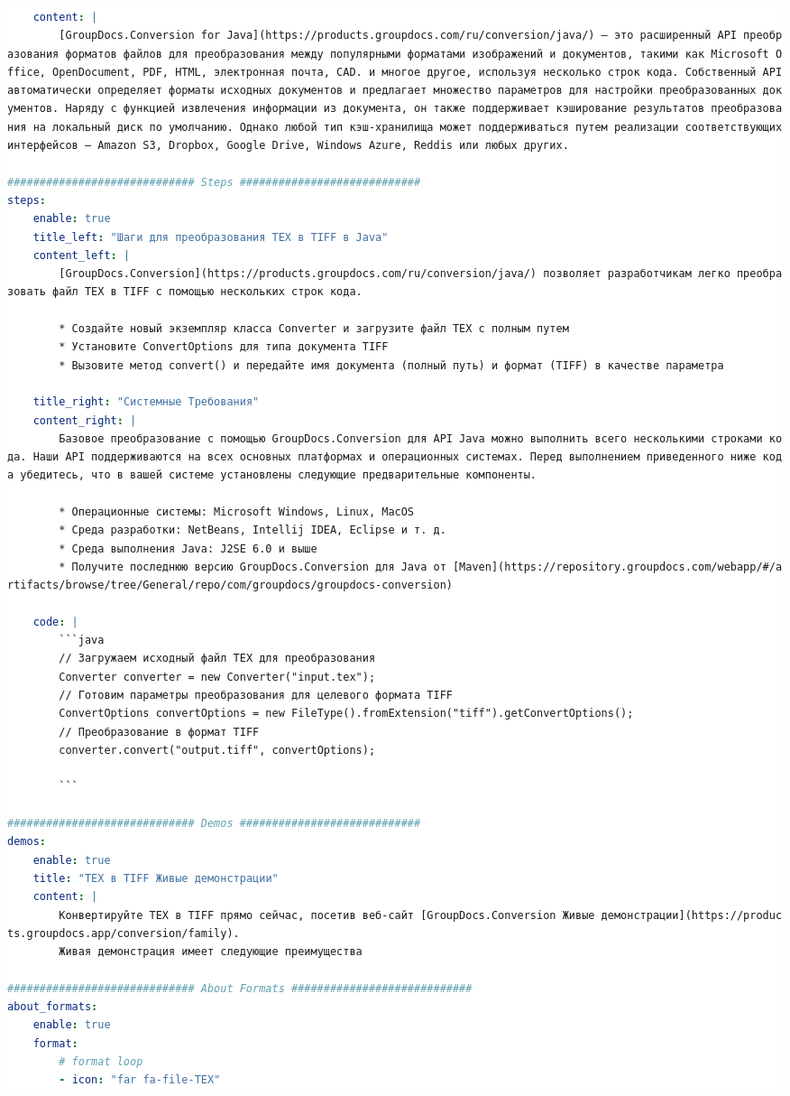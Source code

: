 ```yaml
    content: |
        [GroupDocs.Conversion for Java](https://products.groupdocs.com/ru/conversion/java/) — это расширенный API преобразования форматов файлов для преобразования между популярными форматами изображений и документов, такими как Microsoft Office, OpenDocument, PDF, HTML, электронная почта, CAD. и многое другое, используя несколько строк кода. Собственный API автоматически определяет форматы исходных документов и предлагает множество параметров для настройки преобразованных документов. Наряду с функцией извлечения информации из документа, он также поддерживает кэширование результатов преобразования на локальный диск по умолчанию. Однако любой тип кэш-хранилища может поддерживаться путем реализации соответствующих интерфейсов — Amazon S3, Dropbox, Google Drive, Windows Azure, Reddis или любых других.

############################# Steps ############################
steps:
    enable: true
    title_left: "Шаги для преобразования TEX в TIFF в Java"
    content_left: |
        [GroupDocs.Conversion](https://products.groupdocs.com/ru/conversion/java/) позволяет разработчикам легко преобразовать файл TEX в TIFF с помощью нескольких строк кода.

        * Создайте новый экземпляр класса Converter и загрузите файл TEX с полным путем
        * Установите ConvertOptions для типа документа TIFF
        * Вызовите метод convert() и передайте имя документа (полный путь) и формат (TIFF) в качестве параметра
        
    title_right: "Системные Требования"
    content_right: |
        Базовое преобразование с помощью GroupDocs.Conversion для API Java можно выполнить всего несколькими строками кода. Наши API поддерживаются на всех основных платформах и операционных системах. Перед выполнением приведенного ниже кода убедитесь, что в вашей системе установлены следующие предварительные компоненты.

        * Операционные системы: Microsoft Windows, Linux, MacOS
        * Среда разработки: NetBeans, Intellij IDEA, Eclipse и т. д.
        * Среда выполнения Java: J2SE 6.0 и выше
        * Получите последнюю версию GroupDocs.Conversion для Java от [Maven](https://repository.groupdocs.com/webapp/#/artifacts/browse/tree/General/repo/com/groupdocs/groupdocs-conversion)
        
    code: |
        ```java
        // Загружаем исходный файл TEX для преобразования
        Converter converter = new Converter("input.tex");
        // Готовим параметры преобразования для целевого формата TIFF
        ConvertOptions convertOptions = new FileType().fromExtension("tiff").getConvertOptions();
        // Преобразование в формат TIFF
        converter.convert("output.tiff", convertOptions);
        
        ```
        
############################# Demos ############################
demos:
    enable: true
    title: "TEX в TIFF Живые демонстрации"
    content: |
        Конвертируйте TEX в TIFF прямо сейчас, посетив веб-сайт [GroupDocs.Conversion Живые демонстрации](https://products.groupdocs.app/conversion/family).
        Живая демонстрация имеет следующие преимущества
        
############################# About Formats ############################
about_formats:
    enable: true
    format:
        # format loop
        - icon: "far fa-file-TEX"
```